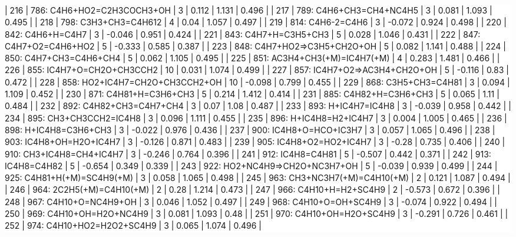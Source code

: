 | 216 | 786: C4H6+HO2=C2H3COCH3+OH       |  3    |       0.112 |         1.131 |      0.496 |
| 217 | 789: C4H6+CH3=CH4+NC4H5          |  3    |       0.081 |         1.093 |      0.495 |
| 218 | 798: C3H3+CH3=C4H612             |  4    |       0.04  |         1.057 |      0.497 |
| 219 | 814: C4H6-2=C4H6                 |  3    |      -0.072 |         0.924 |      0.498 |
| 220 | 842: C4H6+H=C4H7                 |  3    |      -0.046 |         0.951 |      0.424 |
| 221 | 843: C4H7+H=C3H5+CH3             |  5    |       0.028 |         1.046 |      0.431 |
| 222 | 847: C4H7+O2=C4H6+HO2            |  5    |      -0.333 |         0.585 |      0.387 |
| 223 | 848: C4H7+HO2=>C3H5+CH2O+OH      |  5    |       0.082 |         1.141 |      0.488 |
| 224 | 850: C4H7+CH3=C4H6+CH4           |  5    |       0.062 |         1.105 |      0.495 |
| 225 | 851: AC3H4+CH3(+M)=IC4H7(+M)     |  4    |       0.283 |         1.481 |      0.466 |
| 226 | 855: IC4H7+O=CH2O+CH3CCH2        | 10    |       0.031 |         1.074 |      0.499 |
| 227 | 857: IC4H7+O2=>AC3H4+CH2O+OH     |  5    |      -0.116 |         0.83  |      0.472 |
| 228 | 858: HO2+IC4H7=CH2O+CH3CCH2+OH   | 10    |      -0.098 |         0.799 |      0.455 |
| 229 | 868: C3H5+CH3=C4H81              |  3    |       0.094 |         1.109 |      0.452 |
| 230 | 871: C4H81+H=C3H6+CH3            |  5    |       0.214 |         1.412 |      0.414 |
| 231 | 885: C4H82+H=C3H6+CH3            |  5    |       0.065 |         1.11  |      0.484 |
| 232 | 892: C4H82+CH3=C4H7+CH4          |  3    |       0.07  |         1.08  |      0.487 |
| 233 | 893: H+IC4H7=IC4H8               |  3    |      -0.039 |         0.958 |      0.442 |
| 234 | 895: CH3+CH3CCH2=IC4H8           |  3    |       0.096 |         1.111 |      0.455 |
| 235 | 896: H+IC4H8=H2+IC4H7            |  3    |       0.004 |         1.005 |      0.465 |
| 236 | 898: H+IC4H8=C3H6+CH3            |  3    |      -0.022 |         0.976 |      0.436 |
| 237 | 900: IC4H8+O=HCO+IC3H7           |  3    |       0.057 |         1.065 |      0.496 |
| 238 | 903: IC4H8+OH=H2O+IC4H7          |  3    |      -0.126 |         0.871 |      0.483 |
| 239 | 905: IC4H8+O2=HO2+IC4H7          |  3    |      -0.28  |         0.735 |      0.406 |
| 240 | 910: CH3+IC4H8=CH4+IC4H7         |  3    |      -0.246 |         0.764 |      0.396 |
| 241 | 912: IC4H8=C4H81                 |  5    |      -0.507 |         0.442 |      0.371 |
| 242 | 913: IC4H8=C4H82                 |  5    |      -0.654 |         0.349 |      0.339 |
| 243 | 922: HO2+NC4H9=>CH2O+NC3H7+OH    |  5    |      -0.039 |         0.939 |      0.499 |
| 244 | 925: C4H81+H(+M)=SC4H9(+M)       |  3    |       0.058 |         1.065 |      0.498 |
| 245 | 963: CH3+NC3H7(+M)=C4H10(+M)     |  2    |       0.121 |         1.087 |      0.494 |
| 246 | 964: 2C2H5(+M)=C4H10(+M)         |  2    |       0.28  |         1.214 |      0.473 |
| 247 | 966: C4H10+H=H2+SC4H9            |  2    |      -0.573 |         0.672 |      0.396 |
| 248 | 967: C4H10+O=NC4H9+OH            |  3    |       0.046 |         1.052 |      0.497 |
| 249 | 968: C4H10+O=OH+SC4H9            |  3    |      -0.074 |         0.922 |      0.494 |
| 250 | 969: C4H10+OH=H2O+NC4H9          |  3    |       0.081 |         1.093 |      0.48  |
| 251 | 970: C4H10+OH=H2O+SC4H9          |  3    |      -0.291 |         0.726 |      0.461 |
| 252 | 974: C4H10+HO2=H2O2+SC4H9        |  3    |       0.065 |         1.074 |      0.496 |